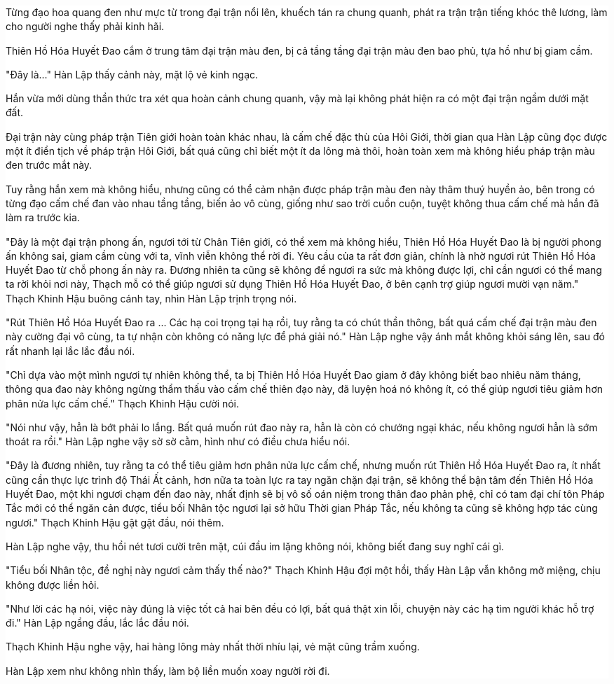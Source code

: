 Từng đạo hoa quang đen như mực từ trong đại trận nổi lên, khuếch tán ra chung quanh, phát ra trận trận tiếng khóc thê lương, làm cho người nghe thấy phải kinh hãi.

Thiên Hồ Hóa Huyết Đao cắm ở trung tâm đại trận màu đen, bị cả tầng tầng đại trận màu đen bao phủ, tựa hồ như bị giam cầm.

"Đây là..." Hàn Lập thấy cảnh này, mặt lộ vẻ kinh ngạc.

Hắn vừa mới dùng thần thức tra xét qua hoàn cảnh chung quanh, vậy mà lại không phát hiện ra có một đại trận ngầm dưới mặt đất.

Đại trận này cùng pháp trận Tiên giới hoàn toàn khác nhau, là cấm chế đặc thù của Hôi Giới, thời gian qua Hàn Lập cũng đọc được một ít điển tịch về pháp trận Hôi Giới, bất quá cũng chỉ biết một ít da lông mà thôi, hoàn toàn xem mà không hiểu pháp trận màu đen trước mắt này.

Tuy rằng hắn xem mà không hiểu, nhưng cũng có thể cảm nhận được pháp trận màu đen này thâm thuý huyền ảo, bên trong có từng đạo cấm chế đan vào nhau tầng tầng, biến ảo vô cùng, giống như sao trời cuồn cuộn, tuyệt không thua cấm chế mà hắn đã làm ra trước kia.

"Đây là một đại trận phong ấn, ngươi tới từ Chân Tiên giới, có thể xem mà không hiểu, Thiên Hồ Hóa Huyết Đao là bị người phong ấn không sai, giam cầm cùng với ta, vĩnh viễn không thể rời đi. Yêu cầu của ta rất đơn giản, chính là nhờ ngươi rút Thiên Hồ Hóa Huyết Đao từ chỗ phong ấn này ra. Đương nhiên ta cũng sẽ không để ngươi ra sức mà không được lợi, chỉ cần ngươi có thể mang ta rời khỏi nơi này, Thạch mỗ có thể giúp ngươi sử dụng Thiên Hồ Hóa Huyết Đao, ở bên cạnh trợ giúp ngươi mười vạn năm." Thạch Khinh Hậu buông cánh tay, nhìn Hàn Lập trịnh trọng nói.

"Rút Thiên Hồ Hóa Huyết Đao ra ... Các hạ coi trọng tại hạ rồi, tuy rằng ta có chút thần thông, bất quá cấm chế đại trận màu đen này cường đại vô cùng, ta tự nhận còn không có năng lực để phá giải nó." Hàn Lập nghe vậy ánh mắt không khỏi sáng lên, sau đó rất nhanh lại lắc lắc đầu nói.

"Chỉ dựa vào một mình ngươi tự nhiên không thể, ta bị Thiên Hồ Hóa Huyết Đao giam ở đây không biết bao nhiêu năm tháng, thông qua đao này không ngừng thẩm thấu vào cấm chế thiên đạo này, đã luyện hoá nó không ít, có thể giúp ngươi tiêu giảm hơn phân nửa lực cấm chế." Thạch Khinh Hậu cười nói.

"Nói như vậy, hẳn là bớt phải lo lắng. Bất quá muốn rút đao này ra, hẳn là còn có chướng ngại khác, nếu không ngươi hẳn là sớm thoát ra rồi." Hàn Lập nghe vậy sờ sờ cằm, hình như có điều chưa hiểu nói.

"Đây là đương nhiên, tuy rằng ta có thể tiêu giảm hơn phân nửa lực cấm chế, nhưng muốn rút Thiên Hồ Hóa Huyết Đao ra, ít nhất cũng cần thực lực trình độ Thái Ất cảnh, hơn nữa ta toàn lực ra tay ngăn chặn đại trận, sẽ không thể bận tâm đến Thiên Hồ Hóa Huyết Đao, một khi ngươi chạm đến đao này, nhất định sẽ bị vô số oán niệm trong thân đao phản phệ, chỉ có tam đại chí tôn Pháp Tắc mới có thể ngăn cản được, tiểu bối Nhân tộc ngươi lại sở hữu Thời gian Pháp Tắc, nếu không ta cũng sẽ không hợp tác cùng ngươi." Thạch Khinh Hậu gật gật đầu, nói thêm.

Hàn Lập nghe vậy, thu hồi nét tươi cười trên mặt, cúi đầu im lặng không nói, không biết đang suy nghĩ cái gì.

"Tiểu bối Nhân tộc, đề nghị này ngươi cảm thấy thế nào?" Thạch Khinh Hậu đợi một hồi, thấy Hàn Lập vẫn không mở miệng, chịu không được liền hỏi.

"Như lời các hạ nói, việc này đúng là việc tốt cả hai bên đều có lợi, bất quá thật xin lỗi, chuyện này các hạ tìm người khác hỗ trợ đi." Hàn Lập ngẩng đầu, lắc lắc đầu nói.

Thạch Khinh Hậu nghe vậy, hai hàng lông mày nhất thời nhíu lại, vẻ mặt cũng trầm xuống.

Hàn Lập xem như không nhìn thấy, làm bộ liền muốn xoay người rời đi.
